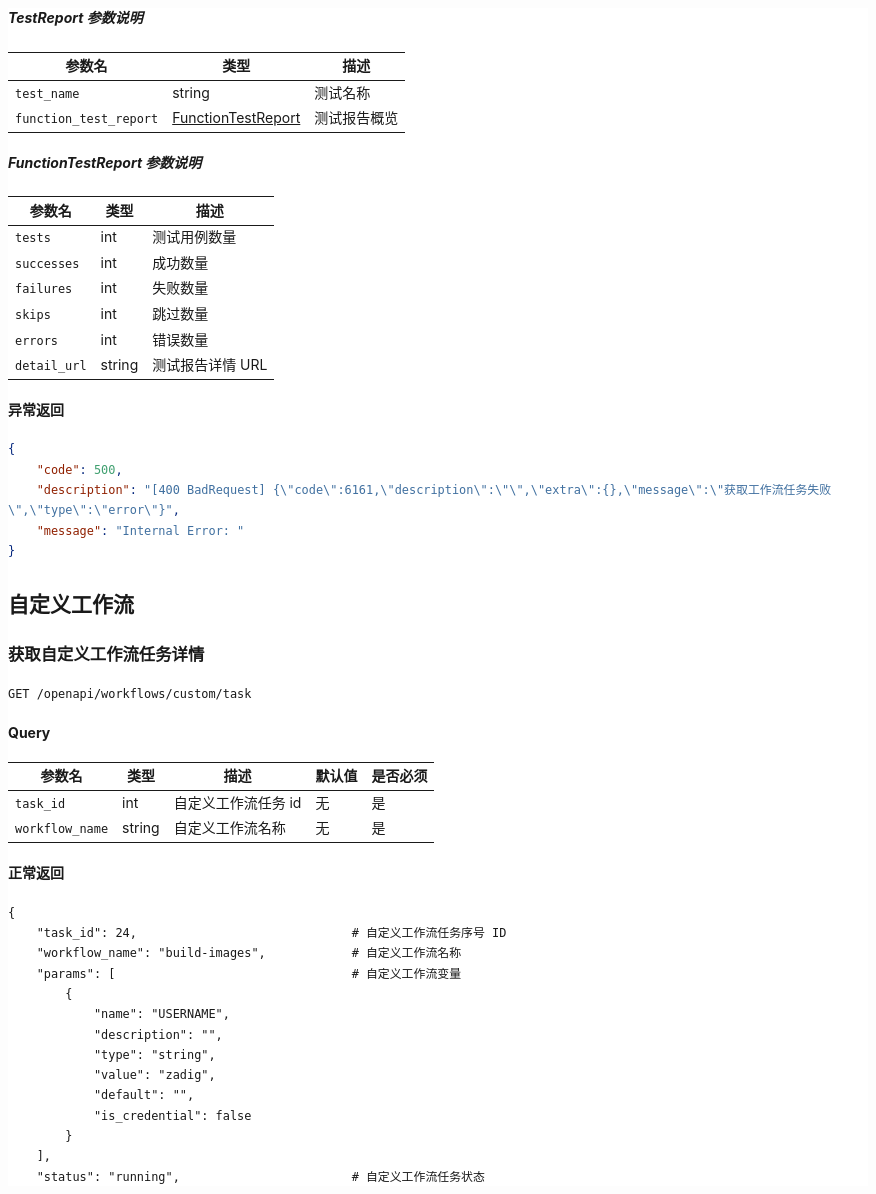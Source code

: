 <h5 id="test_reports">TestReport 参数说明 </h5>

|参数名|类型|描述|
|---|---|---|
|`test_name`|string|测试名称|
|`function_test_report`|[FunctionTestReport](#function_test_report)|测试报告概览|

<h5 id="function_test_report">FunctionTestReport 参数说明 </h5>

|参数名|类型|描述|
|---|---|---|
|`tests`|int|测试用例数量|
|`successes`|int|成功数量|
|`failures`|int|失败数量|
|`skips`|int|跳过数量|
|`errors`|int|错误数量|
|`detail_url`|string|测试报告详情 URL|


#### 异常返回

```json
{
    "code": 500,
    "description": "[400 BadRequest] {\"code\":6161,\"description\":\"\",\"extra\":{},\"message\":\"获取工作流任务失败\",\"type\":\"error\"}",
    "message": "Internal Error: "
}
```

## 自定义工作流
### 获取自定义工作流任务详情

```
GET /openapi/workflows/custom/task
```

#### Query
|参数名|类型|描述|默认值|是否必须|
|---|---|---|---|---|
|`task_id`|int|自定义工作流任务 id|无|是|
|`workflow_name`|string|自定义工作流名称|无|是|

#### 正常返回
```
{
    "task_id": 24,                              # 自定义工作流任务序号 ID
    "workflow_name": "build-images",            # 自定义工作流名称
    "params": [                                 # 自定义工作流变量
        {
            "name": "USERNAME",
            "description": "",
            "type": "string",
            "value": "zadig",
            "default": "",
            "is_credential": false
        }
    ],
    "status": "running",                        # 自定义工作流任务状态
```